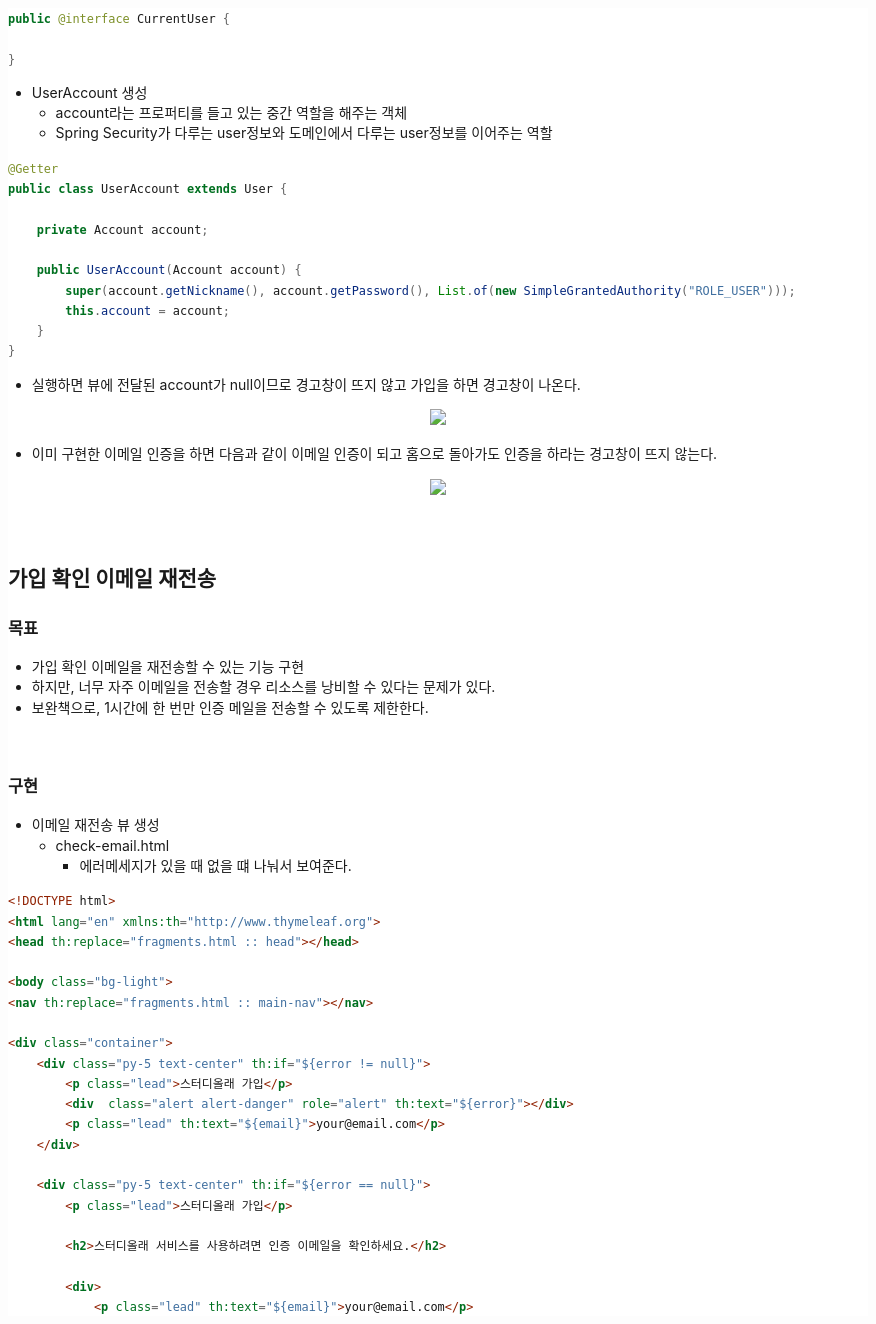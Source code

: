 ```java
public @interface CurrentUser {
    
}
```
- UserAccount 생성
    * account라는 프로퍼티를 들고 있는 중간 역할을 해주는 객체
    * Spring Security가 다루는 user정보와 도메인에서 다루는 user정보를 이어주는 역할
```java
@Getter
public class UserAccount extends User {

    private Account account;

    public UserAccount(Account account) {
        super(account.getNickname(), account.getPassword(), List.of(new SimpleGrantedAuthority("ROLE_USER")));
        this.account = account;
    }
}
``` 
- 실행하면 뷰에 전달된 account가 null이므로 경고창이 뜨지 않고 가입을 하면 경고창이 나온다.
<p align="center"><img src = "https://github.com/qlalzl9/TIL/blob/master/Spring_SpringBoot/img/signUp_10.jpg"></p>

- 이미 구현한 이메일 인증을 하면 다음과 같이 이메일 인증이 되고 홈으로 돌아가도 인증을 하라는 경고창이 뜨지 않는다.
<p align="center"><img src = "https://github.com/qlalzl9/TIL/blob/master/Spring_SpringBoot/img/signUp_11.jpg"></p>

<br>

## 가입 확인 이메일 재전송

### 목표
- 가입 확인 이메일을 재전송할 수 있는 기능 구현
- 하지만, 너무 자주 이메일을 전송할 경우 리소스를 낭비할 수 있다는 문제가 있다.
- 보완책으로, 1시간에 한 번만 인증 메일을 전송할 수 있도록 제한한다.
<br>

### 구현
- 이메일 재전송 뷰 생성
    * check-email.html
        - 에러메세지가 있을 때 없을 떄 나눠서 보여준다.
```html
<!DOCTYPE html>
<html lang="en" xmlns:th="http://www.thymeleaf.org">
<head th:replace="fragments.html :: head"></head>

<body class="bg-light">
<nav th:replace="fragments.html :: main-nav"></nav>

<div class="container">
    <div class="py-5 text-center" th:if="${error != null}">
        <p class="lead">스터디올래 가입</p>
        <div  class="alert alert-danger" role="alert" th:text="${error}"></div>
        <p class="lead" th:text="${email}">your@email.com</p>
    </div>

    <div class="py-5 text-center" th:if="${error == null}">
        <p class="lead">스터디올래 가입</p>

        <h2>스터디올래 서비스를 사용하려면 인증 이메일을 확인하세요.</h2>

        <div>
            <p class="lead" th:text="${email}">your@email.com</p>
```